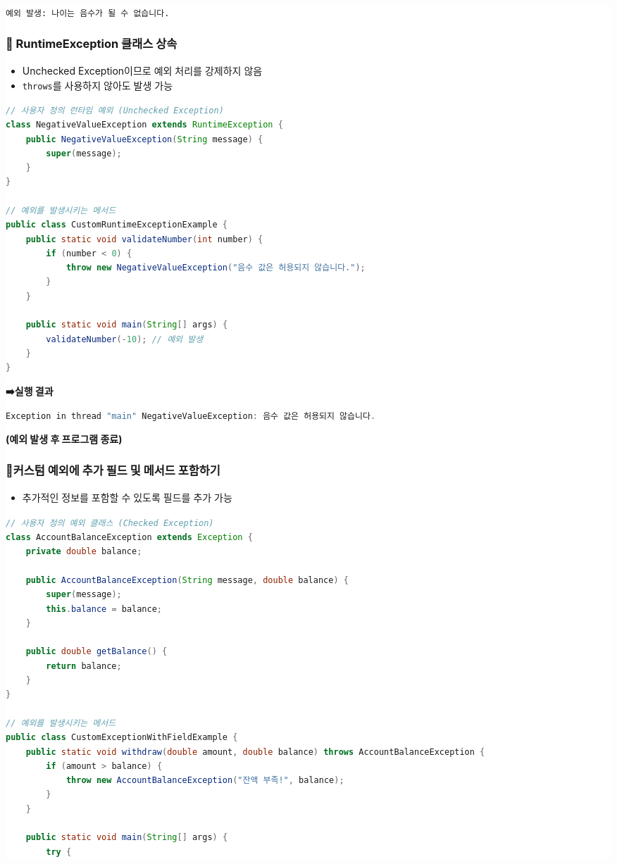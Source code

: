 ```
예외 발생: 나이는 음수가 될 수 없습니다.
```

### 🔹 RuntimeException 클래스 상속

- Unchecked Exception이므로 예외 처리를 강제하지 않음
- `throws`를 사용하지 않아도 발생 가능

```java
// 사용자 정의 런타임 예외 (Unchecked Exception)
class NegativeValueException extends RuntimeException {
    public NegativeValueException(String message) {
        super(message);
    }
}

// 예외를 발생시키는 메서드
public class CustomRuntimeExceptionExample {
    public static void validateNumber(int number) {
        if (number < 0) {
            throw new NegativeValueException("음수 값은 허용되지 않습니다.");
        }
    }

    public static void main(String[] args) {
        validateNumber(-10); // 예외 발생
    }
}
```

**➡️실행 결과**

```cpp
Exception in thread "main" NegativeValueException: 음수 값은 허용되지 않습니다.
```

**(예외 발생 후 프로그램 종료)**

### 🔹커스텀 예외에 추가 필드 및 메서드 포함하기

- 추가적인 정보를 포함할 수 있도록 필드를 추가 가능

```java
// 사용자 정의 예외 클래스 (Checked Exception)
class AccountBalanceException extends Exception {
    private double balance;

    public AccountBalanceException(String message, double balance) {
        super(message);
        this.balance = balance;
    }

    public double getBalance() {
        return balance;
    }
}

// 예외를 발생시키는 메서드
public class CustomExceptionWithFieldExample {
    public static void withdraw(double amount, double balance) throws AccountBalanceException {
        if (amount > balance) {
            throw new AccountBalanceException("잔액 부족!", balance);
        }
    }

    public static void main(String[] args) {
        try {
```